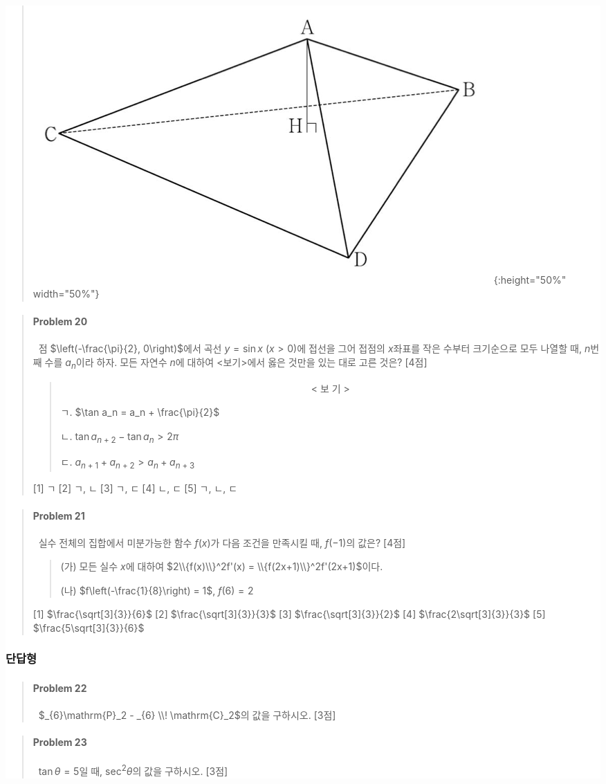 > ![Picture](./4.png){:height="50%" width="50%"}

> #### Problem 20
>
>  점 $\left(-\frac{\pi}{2}, 0\right)$에서 곡선 $y = \sin x$ ($x > 0$)에 접선을 그어 접점의 $x$좌표를 작은 수부터 크기순으로 모두 나열할 때, $n$번째 수를 $a_n$이라 하자. 모든 자연수 $n$에 대하여 <보기>에서 옳은 것만을 있는 대로 고른 것은? [4점]
>
> > <center> < 보 기 > </center>
> >
> > ㄱ. $\tan a_n = a_n + \frac{\pi}{2}$
> >
> > ㄴ. $\tan a_{n + 2} - \tan a_n > 2\pi$
> >
> > ㄷ. $a_{n + 1} + a_{n + 2} > a_n + a_{n + 3}$
>
> [1] ㄱ [2] ㄱ, ㄴ [3] ㄱ, ㄷ [4] ㄴ, ㄷ [5] ㄱ, ㄴ, ㄷ

> #### Problem 21
>
>  실수 전체의 집합에서 미분가능한 함수 $f(x)$가 다음 조건을 만족시킬 때, $f(-1)$의 값은? [4점]
>
> > (가) 모든 실수 $x$에 대하여 $2\\{f(x)\\}^2f'(x) = \\{f(2x+1)\\}^2f'(2x+1)$이다.
> >
> > (나) $f\left(-\frac{1}{8}\right) = 1$, $f(6) = 2$
>
> [1] $\frac{\sqrt[3]{3}}{6}$ [2] $\frac{\sqrt[3]{3}}{3}$ [3] $\frac{\sqrt[3]{3}}{2}$ [4] $\frac{2\sqrt[3]{3}}{3}$ [5] $\frac{5\sqrt[3]{3}}{6}$

### 단답형

> #### Problem 22
>
>  $_{6}\mathrm{P}_2 - _{6} \\! \mathrm{C}_2$의 값을 구하시오. [3점]

> #### Problem 23
>
>  $\tan \theta = 5$일 때, $\sec^2 \theta$의 값을 구하시오. [3점]
